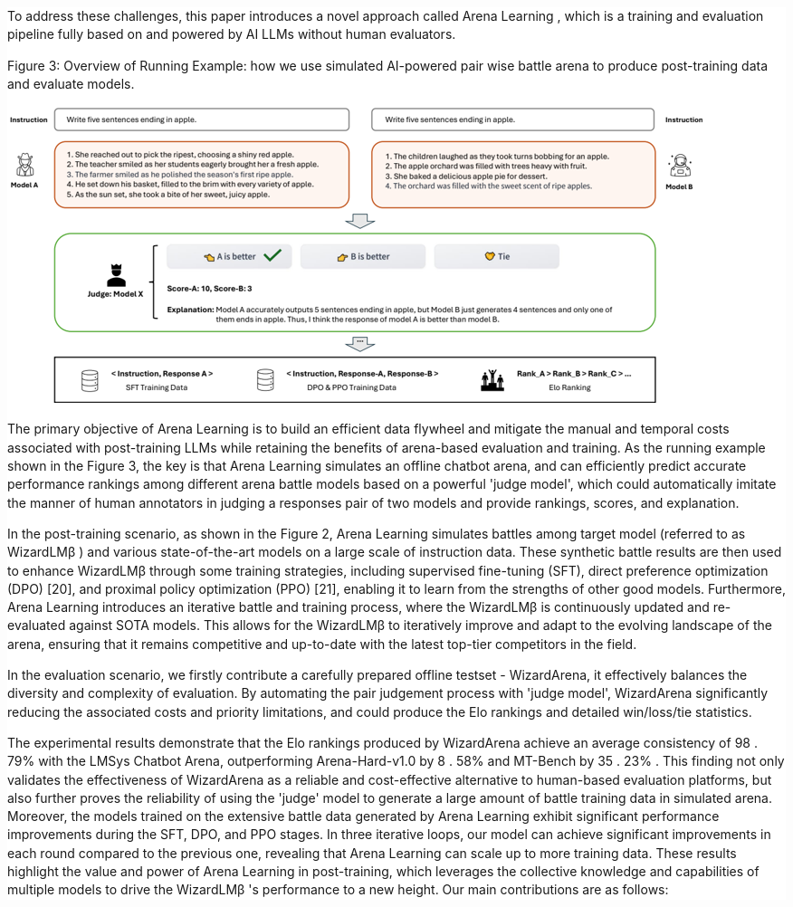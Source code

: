 To address these challenges, this paper introduces a novel approach called Arena Learning , which is a training and evaluation pipeline fully based on and powered by AI LLMs without human evaluators.

Figure 3: Overview of Running Example: how we use simulated AI-powered pair wise battle arena to produce post-training data and evaluate models.

![Image](temp_arena_learning-with-image-refs_artifacts/image_000002_8cfe3e21cdc13e793800f39a47472cc4a20aa9578b08a9577ab2639269a68c61.png)

The primary objective of Arena Learning is to build an efficient data flywheel and mitigate the manual and temporal costs associated with post-training LLMs while retaining the benefits of arena-based evaluation and training. As the running example shown in the Figure 3, the key is that Arena Learning simulates an offline chatbot arena, and can efficiently predict accurate performance rankings among different arena battle models based on a powerful 'judge model', which could automatically imitate the manner of human annotators in judging a responses pair of two models and provide rankings, scores, and explanation.

In the post-training scenario, as shown in the Figure 2, Arena Learning simulates battles among target model (referred to as WizardLMβ ) and various state-of-the-art models on a large scale of instruction data. These synthetic battle results are then used to enhance WizardLMβ through some training strategies, including supervised fine-tuning (SFT), direct preference optimization (DPO) [20], and proximal policy optimization (PPO) [21], enabling it to learn from the strengths of other good models. Furthermore, Arena Learning introduces an iterative battle and training process, where the WizardLMβ is continuously updated and re-evaluated against SOTA models. This allows for the WizardLMβ to iteratively improve and adapt to the evolving landscape of the arena, ensuring that it remains competitive and up-to-date with the latest top-tier competitors in the field.

In the evaluation scenario, we firstly contribute a carefully prepared offline testset - WizardArena, it effectively balances the diversity and complexity of evaluation. By automating the pair judgement process with 'judge model', WizardArena significantly reducing the associated costs and priority limitations, and could produce the Elo rankings and detailed win/loss/tie statistics.

The experimental results demonstrate that the Elo rankings produced by WizardArena achieve an average consistency of 98 . 79% with the LMSys Chatbot Arena, outperforming Arena-Hard-v1.0 by 8 . 58% and MT-Bench by 35 . 23% . This finding not only validates the effectiveness of WizardArena as a reliable and cost-effective alternative to human-based evaluation platforms, but also further proves the reliability of using the 'judge' model to generate a large amount of battle training data in simulated arena. Moreover, the models trained on the extensive battle data generated by Arena Learning exhibit significant performance improvements during the SFT, DPO, and PPO stages. In three iterative loops, our model can achieve significant improvements in each round compared to the previous one, revealing that Arena Learning can scale up to more training data. These results highlight the value and power of Arena Learning in post-training, which leverages the collective knowledge and capabilities of multiple models to drive the WizardLMβ 's performance to a new height. Our main contributions are as follows:
